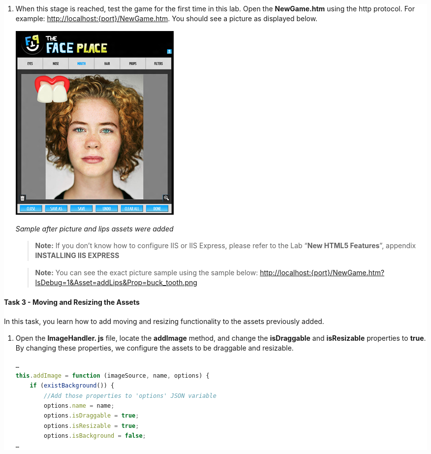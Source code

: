 1.	When this stage is reached, test the game for the first time in this lab. Open the **NewGame.htm** using the http protocol. For example: <http://localhost:{port}/NewGame.htm>. You should see a picture as displayed below.

	![Sample After Picture](images/sample-after-picture.png?raw=true)

	_Sample after picture and lips assets were added_

	> **Note:** If you don’t know how to configure IIS or IIS Express, please refer to the Lab “**New HTML5 Features**”, appendix **INSTALLING IIS EXPRESS**

	> **Note:** You can see the exact picture sample using the sample below:
[http://localhost:{port}/NewGame.htm?IsDebug=1&Asset=addLips&Prop=buck_tooth.png](http://localhost:{port}/NewGame.htm?IsDebug=1&Asset=addLips&Prop=buck_tooth.png)

#### Task 3 - Moving and Resizing the Assets ####

In this task, you learn how to add moving and resizing functionality to the assets previously added.

1.	Open the **ImageHandler. js** file, locate the **addImage** method, and change the **isDraggable** and **isResizable** properties to **true**. By changing these properties, we configure the assets to be draggable and resizable.

	<!-- mark:6-7 -->
	````JavaScript
	…
	this.addImage = function (imageSource, name, options) {
		if (existBackground()) {
			//Add those properties to 'options' JSON variable
			options.name = name;
			options.isDraggable = true;
			options.isResizable = true;
			options.isBackground = false;
	…
	````
	